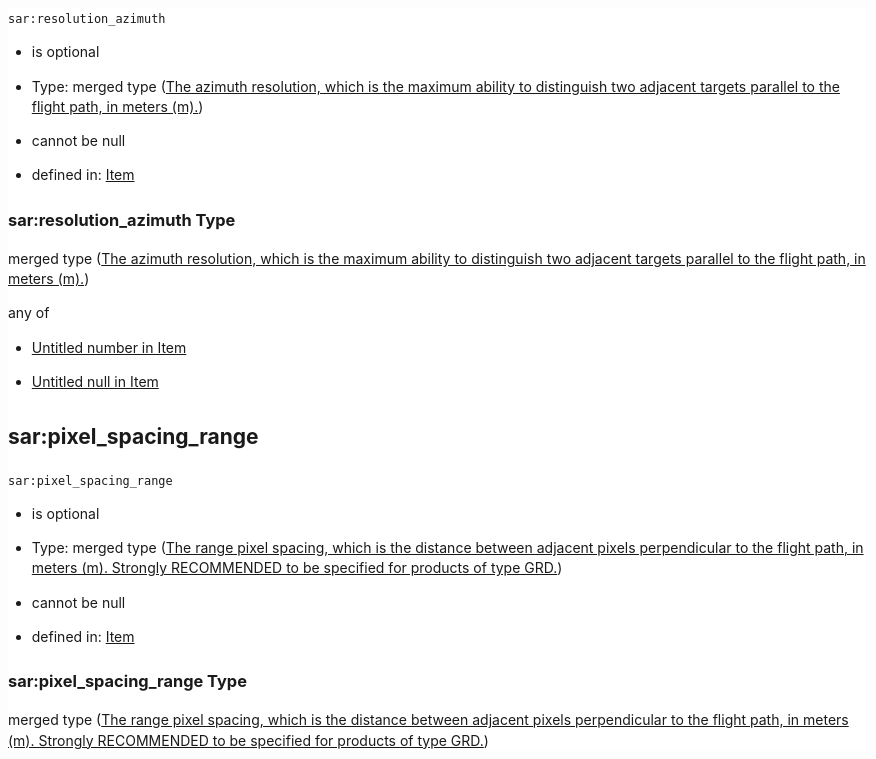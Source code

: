 

`sar:resolution_azimuth`

*   is optional

*   Type: merged type ([The azimuth resolution, which is the maximum ability to distinguish two adjacent targets parallel to the flight path, in meters (m).](model-defs-asset-properties-the-azimuth-resolution-which-is-the-maximum-ability-to-distinguish-two-adjacent-targets-parallel-to-the-flight-path-in-meters-m.md))

*   cannot be null

*   defined in: [Item](model-defs-asset-properties-the-azimuth-resolution-which-is-the-maximum-ability-to-distinguish-two-adjacent-targets-parallel-to-the-flight-path-in-meters-m.md "aeopres_model#/$defs/Asset/properties/sar:resolution_azimuth")

### sar:resolution\_azimuth Type

merged type ([The azimuth resolution, which is the maximum ability to distinguish two adjacent targets parallel to the flight path, in meters (m).](model-defs-asset-properties-the-azimuth-resolution-which-is-the-maximum-ability-to-distinguish-two-adjacent-targets-parallel-to-the-flight-path-in-meters-m.md))

any of

*   [Untitled number in Item](model-defs-asset-properties-the-azimuth-resolution-which-is-the-maximum-ability-to-distinguish-two-adjacent-targets-parallel-to-the-flight-path-in-meters-m-anyof-0.md "check type definition")

*   [Untitled null in Item](model-defs-asset-properties-the-azimuth-resolution-which-is-the-maximum-ability-to-distinguish-two-adjacent-targets-parallel-to-the-flight-path-in-meters-m-anyof-1.md "check type definition")

## sar:pixel\_spacing\_range



`sar:pixel_spacing_range`

*   is optional

*   Type: merged type ([The range pixel spacing, which is the distance between adjacent pixels perpendicular to the flight path, in meters (m). Strongly RECOMMENDED to be specified for products of type GRD.](model-defs-asset-properties-the-range-pixel-spacing-which-is-the-distance-between-adjacent-pixels-perpendicular-to-the-flight-path-in-meters-m-strongly-recommended-to-be-specified-for-products-of-type-grd.md))

*   cannot be null

*   defined in: [Item](model-defs-asset-properties-the-range-pixel-spacing-which-is-the-distance-between-adjacent-pixels-perpendicular-to-the-flight-path-in-meters-m-strongly-recommended-to-be-specified-for-products-of-type-grd.md "aeopres_model#/$defs/Asset/properties/sar:pixel_spacing_range")

### sar:pixel\_spacing\_range Type

merged type ([The range pixel spacing, which is the distance between adjacent pixels perpendicular to the flight path, in meters (m). Strongly RECOMMENDED to be specified for products of type GRD.](model-defs-asset-properties-the-range-pixel-spacing-which-is-the-distance-between-adjacent-pixels-perpendicular-to-the-flight-path-in-meters-m-strongly-recommended-to-be-specified-for-products-of-type-grd.md))
